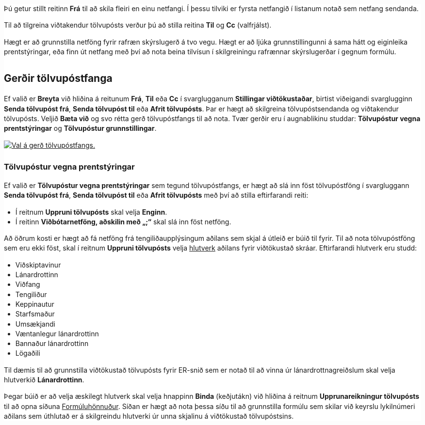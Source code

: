 Þú getur stillt reitinn **Frá** til að skila fleiri en einu netfangi. Í þessu tilviki er fyrsta netfangið í listanum notað sem netfang sendanda.

Til að tilgreina viðtakendur tölvupósts verður þú að stilla reitina **Til** og **Cc** (valfrjálst).

Hægt er að grunnstilla netföng fyrir rafræn skýrslugerð á tvo vegu. Hægt er að ljúka grunnstillingunni á sama hátt og eiginleika prentstýringar, eða finn út netfang með því að nota beina tilvísun í skilgreiningu rafrænnar skýrslugerðar í gegnum formúlu.

## <a name="email-address-types"></a>Gerðir tölvupóstfanga

Ef valið er **Breyta** við hliðina á reitunum **Frá**, **Til** eða **Cc** í svarglugganum **Stillingar viðtökustaðar**, birtist viðeigandi svarglugginn **Senda tölvupóst frá**, **Senda tölvupóst til** eða **Afrit tölvupósts**. Þar er hægt að skilgreina tölvupóstsendanda og viðtakendur tölvupósts. Veljið **Bæta við** og svo rétta gerð tölvupóstfangs til að nota. Tvær gerðir eru í augnablikinu studdar: **Tölvupóstur vegna prentstýringar** og **Tölvupóstur grunnstillingar**.

[![Val á gerð tölvupóstfangs.](./media/ER_Destinations-EmailSelectAddressType.png)](./media/ER_Destinations-EmailSelectAddressType.png)

### <a name="print-management-email"></a>Tölvupóstur vegna prentstýringar

Ef valið er **Tölvupóstur vegna prentstýringar** sem tegund tölvupóstfangs, er hægt að slá inn föst tölvupóstföng í svargluggann **Senda tölvupóst frá**, **Senda tölvupóst til** eða **Afrit tölvupósts** með því að stilla eftirfarandi reiti:

- Í reitnum **Uppruni tölvupósts** skal velja **Enginn**.
- Í reitinn **Viðbótarnetföng, aðskilin með „;“** skal slá inn föst netföng.

Að öðrum kosti er hægt að fá netföng frá tengiliðaupplýsingum aðilans sem skjal á útleið er búið til fyrir. Til að nota tölvupóstföng sem eru ekki föst, skal í reitnum **Uppruni tölvupósts** velja [hlutverk](../../fin-ops/organization-administration/overview-global-address-book.md#party-roles) aðilans fyrir viðtökustað skráar. Eftirfarandi hlutverk eru studd:

- Viðskiptavinur
- Lánardrottinn
- Viðfang
- Tengiliður
- Keppinautur
- Starfsmaður
- Umsækjandi
- Væntanlegur lánardrottinn
- Bannaður lánardrottinn
- Lögaðili

Til dæmis til að grunnstilla viðtökustað tölvupósts fyrir ER-snið sem er notað til að vinna úr lánardrottnagreiðslum skal velja hlutverkið **Lánardrottinn**.

Þegar búið er að velja æskilegt hlutverk skal velja hnappinn **Binda** (keðjutákn) við hliðina á reitnum **Upprunareikningur tölvupósts** til að opna síðuna [Formúluhönnuður](general-electronic-reporting-formula-designer.md). Síðan er hægt að nota þessa síðu til að grunnstilla formúlu sem skilar við keyrslu lykilnúmeri aðilans sem úthlutað er á skilgreindu hlutverki úr unna skjalinu á viðtökustað tölvupóstsins.
